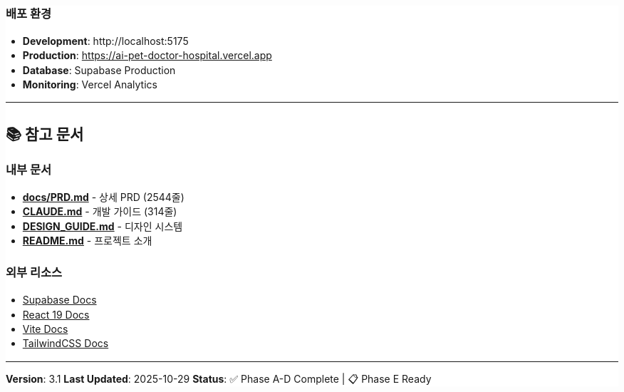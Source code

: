 ### 배포 환경
- **Development**: http://localhost:5175
- **Production**: https://ai-pet-doctor-hospital.vercel.app
- **Database**: Supabase Production
- **Monitoring**: Vercel Analytics

---

## 📚 참고 문서

### 내부 문서
- **[docs/PRD.md](docs/PRD.md)** - 상세 PRD (2544줄)
- **[CLAUDE.md](CLAUDE.md)** - 개발 가이드 (314줄)
- **[DESIGN_GUIDE.md](DESIGN_GUIDE.md)** - 디자인 시스템
- **[README.md](README.md)** - 프로젝트 소개

### 외부 리소스
- [Supabase Docs](https://supabase.com/docs)
- [React 19 Docs](https://react.dev/)
- [Vite Docs](https://vitejs.dev/)
- [TailwindCSS Docs](https://tailwindcss.com/docs)

---

**Version**: 3.1
**Last Updated**: 2025-10-29
**Status**: ✅ Phase A-D Complete | 📋 Phase E Ready
